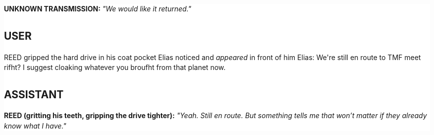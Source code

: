 **UNKNOWN TRANSMISSION:** *"We would like it returned."*

## USER
REED gripped the hard drive in his coat pocket
Elias noticed and *appeared* in front of him
Elias: We're still en route to TMF meet rifht? I suggest cloaking whatever you broufht from that planet now.

## ASSISTANT
**REED (gritting his teeth, gripping the drive tighter):** *"Yeah. Still en route. But something tells me that won’t matter if *they* already know what I have."*  

